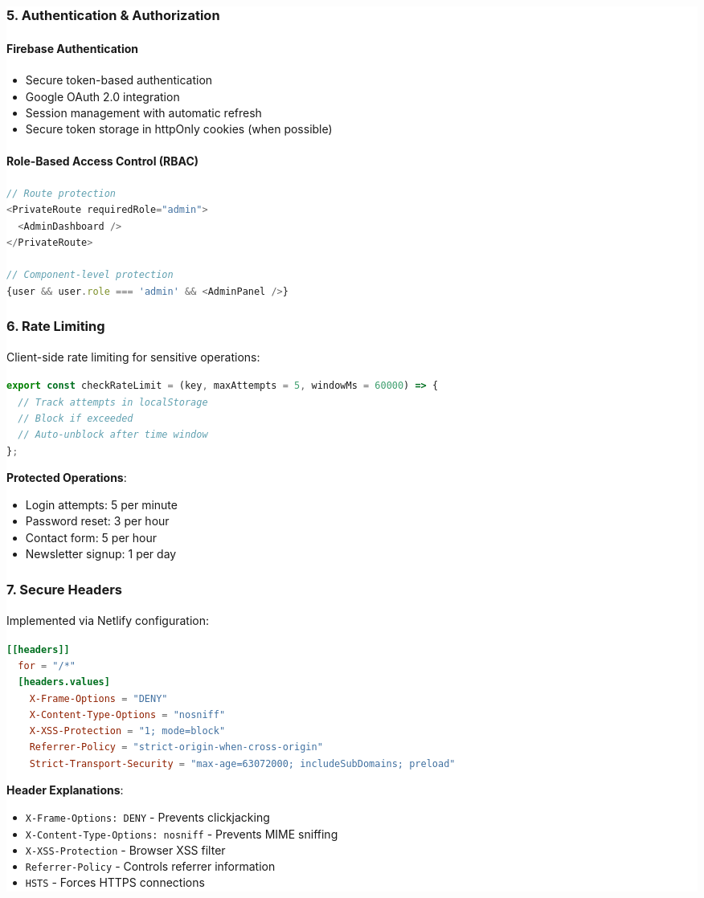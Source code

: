 ### 5. Authentication & Authorization

#### Firebase Authentication

- Secure token-based authentication
- Google OAuth 2.0 integration
- Session management with automatic refresh
- Secure token storage in httpOnly cookies (when possible)

#### Role-Based Access Control (RBAC)

```javascript
// Route protection
<PrivateRoute requiredRole="admin">
  <AdminDashboard />
</PrivateRoute>

// Component-level protection
{user && user.role === 'admin' && <AdminPanel />}
```

### 6. Rate Limiting

Client-side rate limiting for sensitive operations:

```javascript
export const checkRateLimit = (key, maxAttempts = 5, windowMs = 60000) => {
  // Track attempts in localStorage
  // Block if exceeded
  // Auto-unblock after time window
};
```

**Protected Operations**:
- Login attempts: 5 per minute
- Password reset: 3 per hour
- Contact form: 5 per hour
- Newsletter signup: 1 per day

### 7. Secure Headers

Implemented via Netlify configuration:

```toml
[[headers]]
  for = "/*"
  [headers.values]
    X-Frame-Options = "DENY"
    X-Content-Type-Options = "nosniff"
    X-XSS-Protection = "1; mode=block"
    Referrer-Policy = "strict-origin-when-cross-origin"
    Strict-Transport-Security = "max-age=63072000; includeSubDomains; preload"
```

**Header Explanations**:
- `X-Frame-Options: DENY` - Prevents clickjacking
- `X-Content-Type-Options: nosniff` - Prevents MIME sniffing
- `X-XSS-Protection` - Browser XSS filter
- `Referrer-Policy` - Controls referrer information
- `HSTS` - Forces HTTPS connections
